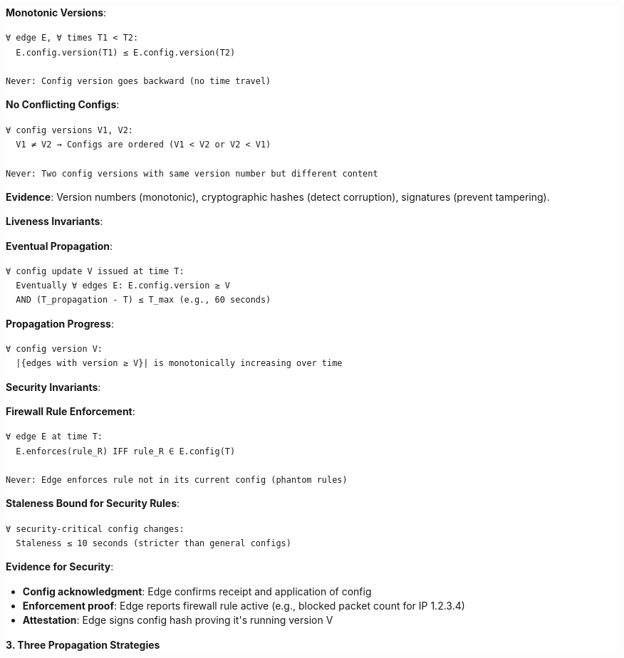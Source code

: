 **Monotonic Versions**:
```
∀ edge E, ∀ times T1 < T2:
  E.config.version(T1) ≤ E.config.version(T2)

Never: Config version goes backward (no time travel)
```

**No Conflicting Configs**:
```
∀ config versions V1, V2:
  V1 ≠ V2 → Configs are ordered (V1 < V2 or V2 < V1)

Never: Two config versions with same version number but different content
```

**Evidence**: Version numbers (monotonic), cryptographic hashes (detect corruption), signatures (prevent tampering).

**Liveness Invariants**:

**Eventual Propagation**:
```
∀ config update V issued at time T:
  Eventually ∀ edges E: E.config.version ≥ V
  AND (T_propagation - T) ≤ T_max (e.g., 60 seconds)
```

**Propagation Progress**:
```
∀ config version V:
  |{edges with version ≥ V}| is monotonically increasing over time
```

**Security Invariants**:

**Firewall Rule Enforcement**:
```
∀ edge E at time T:
  E.enforces(rule_R) IFF rule_R ∈ E.config(T)

Never: Edge enforces rule not in its current config (phantom rules)
```

**Staleness Bound for Security Rules**:
```
∀ security-critical config changes:
  Staleness ≤ 10 seconds (stricter than general configs)
```

**Evidence for Security**:
- **Config acknowledgment**: Edge confirms receipt and application of config
- **Enforcement proof**: Edge reports firewall rule active (e.g., blocked packet count for IP 1.2.3.4)
- **Attestation**: Edge signs config hash proving it's running version V

**3. Three Propagation Strategies**
